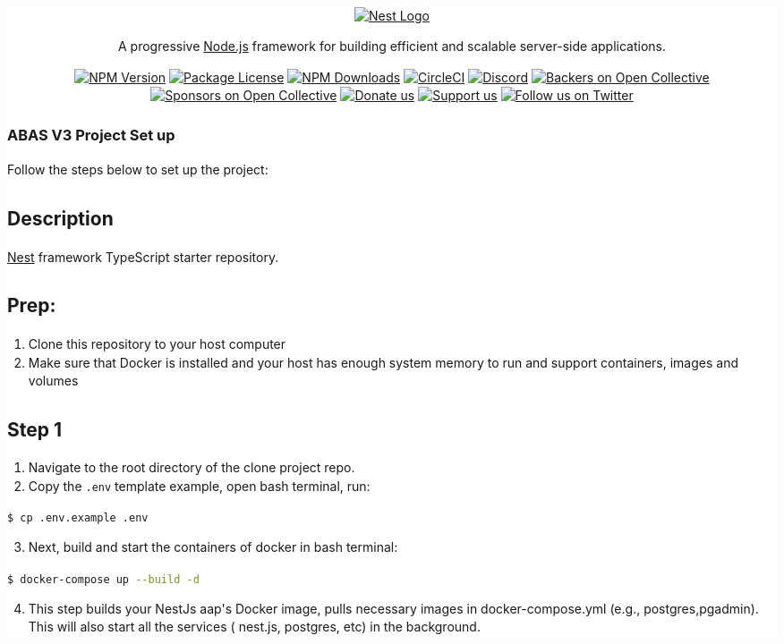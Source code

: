 <p align="center">
  <a href="http://nestjs.com/" target="blank"><img src="https://nestjs.com/img/logo-small.svg" width="120" alt="Nest Logo" /></a>
</p>

[circleci-image]: https://img.shields.io/circleci/build/github/nestjs/nest/master?token=abc123def456
[circleci-url]: https://circleci.com/gh/nestjs/nest

  <p align="center">A progressive <a href="http://nodejs.org" target="_blank">Node.js</a> framework for building efficient and scalable server-side applications.</p>
    <p align="center">
<a href="https://www.npmjs.com/~nestjscore" target="_blank"><img src="https://img.shields.io/npm/v/@nestjs/core.svg" alt="NPM Version" /></a>
<a href="https://www.npmjs.com/~nestjscore" target="_blank"><img src="https://img.shields.io/npm/l/@nestjs/core.svg" alt="Package License" /></a>
<a href="https://www.npmjs.com/~nestjscore" target="_blank"><img src="https://img.shields.io/npm/dm/@nestjs/common.svg" alt="NPM Downloads" /></a>
<a href="https://circleci.com/gh/nestjs/nest" target="_blank"><img src="https://img.shields.io/circleci/build/github/nestjs/nest/master" alt="CircleCI" /></a>
<a href="https://discord.gg/G7Qnnhy" target="_blank"><img src="https://img.shields.io/badge/discord-online-brightgreen.svg" alt="Discord"/></a>
<a href="https://opencollective.com/nest#backer" target="_blank"><img src="https://opencollective.com/nest/backers/badge.svg" alt="Backers on Open Collective" /></a>
<a href="https://opencollective.com/nest#sponsor" target="_blank"><img src="https://opencollective.com/nest/sponsors/badge.svg" alt="Sponsors on Open Collective" /></a>
  <a href="https://paypal.me/kamilmysliwiec" target="_blank"><img src="https://img.shields.io/badge/Donate-PayPal-ff3f59.svg" alt="Donate us"/></a>
    <a href="https://opencollective.com/nest#sponsor"  target="_blank"><img src="https://img.shields.io/badge/Support%20us-Open%20Collective-41B883.svg" alt="Support us"></a>
  <a href="https://twitter.com/nestframework" target="_blank"><img src="https://img.shields.io/twitter/follow/nestframework.svg?style=social&label=Follow" alt="Follow us on Twitter"></a>
</p>
  

### ABAS V3 Project Set up

Follow the steps below to set up the project:

## Description

[Nest](https://github.com/nestjs/nest) framework TypeScript starter repository.

## Prep:

1. Clone this repository to your host computer
2. Make sure that Docker is installed and your host has enough system memory to run and support containers, images and volumes

## Step 1

1. Navigate to the root directory of the clone project repo.
2. Copy the `.env` template example, open bash terminal, run:
```bash
$ cp .env.example .env
```
3. Next, build and start the containers of docker in bash terminal:
```bash
$ docker-compose up --build -d
```
4. This step builds your NestJs aap's Docker image, pulls necessary images in docker-compose.yml (e.g., postgres,pgadmin). This will also start all the services ( nest.js, postgres, etc) in the background.
